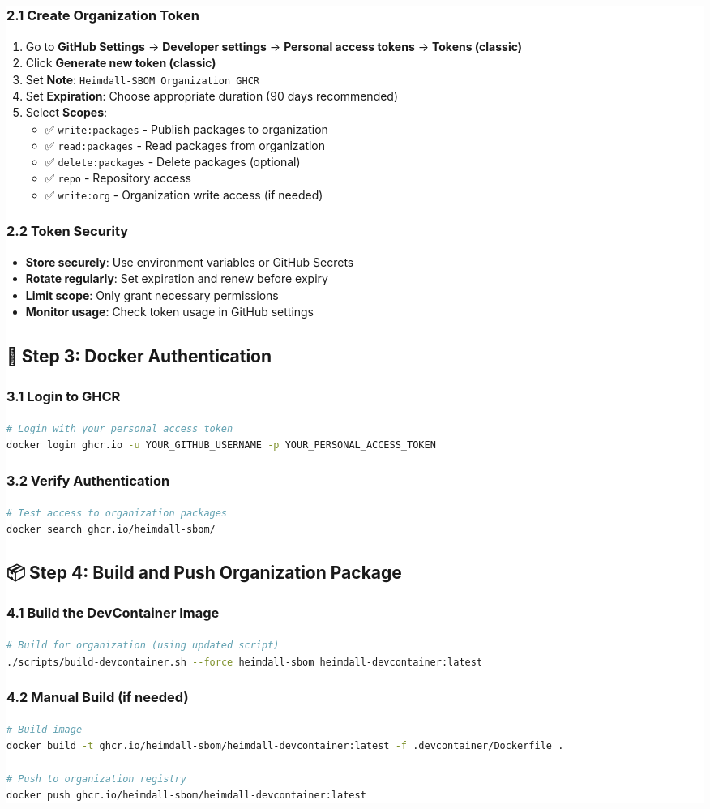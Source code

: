 ### **2.1 Create Organization Token**

1. Go to **GitHub Settings** → **Developer settings** → **Personal access tokens** → **Tokens (classic)**
2. Click **Generate new token (classic)**
3. Set **Note**: `Heimdall-SBOM Organization GHCR`
4. Set **Expiration**: Choose appropriate duration (90 days recommended)
5. Select **Scopes**:
   - ✅ `write:packages` - Publish packages to organization
   - ✅ `read:packages` - Read packages from organization
   - ✅ `delete:packages` - Delete packages (optional)
   - ✅ `repo` - Repository access
   - ✅ `write:org` - Organization write access (if needed)

### **2.2 Token Security**

- **Store securely**: Use environment variables or GitHub Secrets
- **Rotate regularly**: Set expiration and renew before expiry
- **Limit scope**: Only grant necessary permissions
- **Monitor usage**: Check token usage in GitHub settings

## 🐳 **Step 3: Docker Authentication**

### **3.1 Login to GHCR**

```bash
# Login with your personal access token
docker login ghcr.io -u YOUR_GITHUB_USERNAME -p YOUR_PERSONAL_ACCESS_TOKEN
```

### **3.2 Verify Authentication**

```bash
# Test access to organization packages
docker search ghcr.io/heimdall-sbom/
```

## 📦 **Step 4: Build and Push Organization Package**

### **4.1 Build the DevContainer Image**

```bash
# Build for organization (using updated script)
./scripts/build-devcontainer.sh --force heimdall-sbom heimdall-devcontainer:latest
```

### **4.2 Manual Build (if needed)**

```bash
# Build image
docker build -t ghcr.io/heimdall-sbom/heimdall-devcontainer:latest -f .devcontainer/Dockerfile .

# Push to organization registry
docker push ghcr.io/heimdall-sbom/heimdall-devcontainer:latest
```

